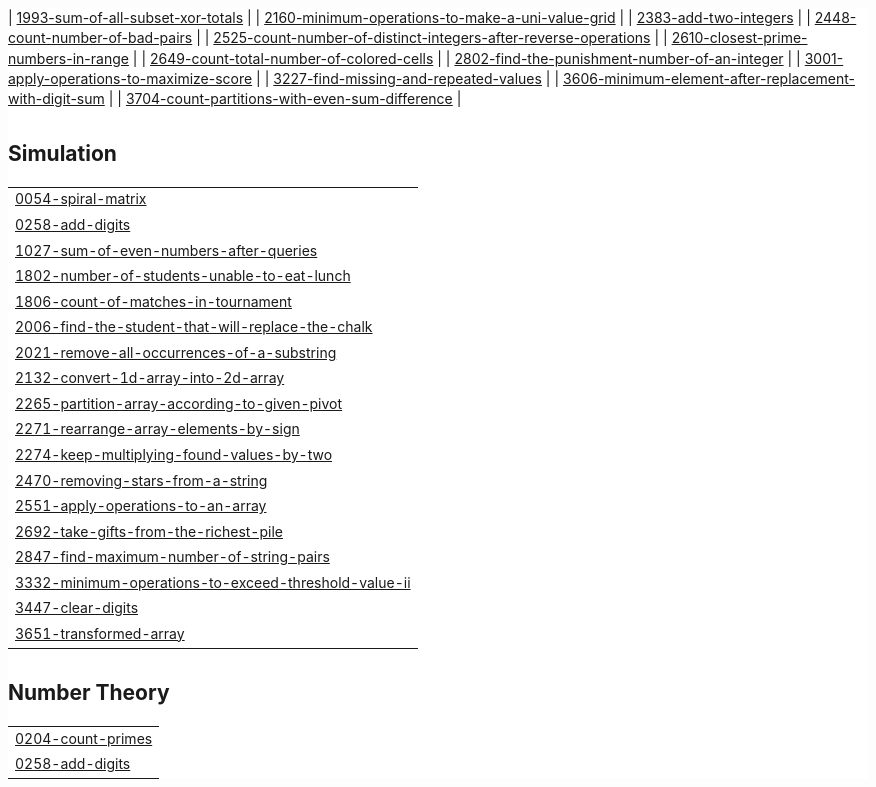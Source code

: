 | [1993-sum-of-all-subset-xor-totals](https://github.com/ajaditya00/Leetcode/tree/master/1993-sum-of-all-subset-xor-totals) |
| [2160-minimum-operations-to-make-a-uni-value-grid](https://github.com/ajaditya00/Leetcode/tree/master/2160-minimum-operations-to-make-a-uni-value-grid) |
| [2383-add-two-integers](https://github.com/ajaditya00/Leetcode/tree/master/2383-add-two-integers) |
| [2448-count-number-of-bad-pairs](https://github.com/ajaditya00/Leetcode/tree/master/2448-count-number-of-bad-pairs) |
| [2525-count-number-of-distinct-integers-after-reverse-operations](https://github.com/ajaditya00/Leetcode/tree/master/2525-count-number-of-distinct-integers-after-reverse-operations) |
| [2610-closest-prime-numbers-in-range](https://github.com/ajaditya00/Leetcode/tree/master/2610-closest-prime-numbers-in-range) |
| [2649-count-total-number-of-colored-cells](https://github.com/ajaditya00/Leetcode/tree/master/2649-count-total-number-of-colored-cells) |
| [2802-find-the-punishment-number-of-an-integer](https://github.com/ajaditya00/Leetcode/tree/master/2802-find-the-punishment-number-of-an-integer) |
| [3001-apply-operations-to-maximize-score](https://github.com/ajaditya00/Leetcode/tree/master/3001-apply-operations-to-maximize-score) |
| [3227-find-missing-and-repeated-values](https://github.com/ajaditya00/Leetcode/tree/master/3227-find-missing-and-repeated-values) |
| [3606-minimum-element-after-replacement-with-digit-sum](https://github.com/ajaditya00/Leetcode/tree/master/3606-minimum-element-after-replacement-with-digit-sum) |
| [3704-count-partitions-with-even-sum-difference](https://github.com/ajaditya00/Leetcode/tree/master/3704-count-partitions-with-even-sum-difference) |
## Simulation
|  |
| ------- |
| [0054-spiral-matrix](https://github.com/ajaditya00/Leetcode/tree/master/0054-spiral-matrix) |
| [0258-add-digits](https://github.com/ajaditya00/Leetcode/tree/master/0258-add-digits) |
| [1027-sum-of-even-numbers-after-queries](https://github.com/ajaditya00/Leetcode/tree/master/1027-sum-of-even-numbers-after-queries) |
| [1802-number-of-students-unable-to-eat-lunch](https://github.com/ajaditya00/Leetcode/tree/master/1802-number-of-students-unable-to-eat-lunch) |
| [1806-count-of-matches-in-tournament](https://github.com/ajaditya00/Leetcode/tree/master/1806-count-of-matches-in-tournament) |
| [2006-find-the-student-that-will-replace-the-chalk](https://github.com/ajaditya00/Leetcode/tree/master/2006-find-the-student-that-will-replace-the-chalk) |
| [2021-remove-all-occurrences-of-a-substring](https://github.com/ajaditya00/Leetcode/tree/master/2021-remove-all-occurrences-of-a-substring) |
| [2132-convert-1d-array-into-2d-array](https://github.com/ajaditya00/Leetcode/tree/master/2132-convert-1d-array-into-2d-array) |
| [2265-partition-array-according-to-given-pivot](https://github.com/ajaditya00/Leetcode/tree/master/2265-partition-array-according-to-given-pivot) |
| [2271-rearrange-array-elements-by-sign](https://github.com/ajaditya00/Leetcode/tree/master/2271-rearrange-array-elements-by-sign) |
| [2274-keep-multiplying-found-values-by-two](https://github.com/ajaditya00/Leetcode/tree/master/2274-keep-multiplying-found-values-by-two) |
| [2470-removing-stars-from-a-string](https://github.com/ajaditya00/Leetcode/tree/master/2470-removing-stars-from-a-string) |
| [2551-apply-operations-to-an-array](https://github.com/ajaditya00/Leetcode/tree/master/2551-apply-operations-to-an-array) |
| [2692-take-gifts-from-the-richest-pile](https://github.com/ajaditya00/Leetcode/tree/master/2692-take-gifts-from-the-richest-pile) |
| [2847-find-maximum-number-of-string-pairs](https://github.com/ajaditya00/Leetcode/tree/master/2847-find-maximum-number-of-string-pairs) |
| [3332-minimum-operations-to-exceed-threshold-value-ii](https://github.com/ajaditya00/Leetcode/tree/master/3332-minimum-operations-to-exceed-threshold-value-ii) |
| [3447-clear-digits](https://github.com/ajaditya00/Leetcode/tree/master/3447-clear-digits) |
| [3651-transformed-array](https://github.com/ajaditya00/Leetcode/tree/master/3651-transformed-array) |
## Number Theory
|  |
| ------- |
| [0204-count-primes](https://github.com/ajaditya00/Leetcode/tree/master/0204-count-primes) |
| [0258-add-digits](https://github.com/ajaditya00/Leetcode/tree/master/0258-add-digits) |